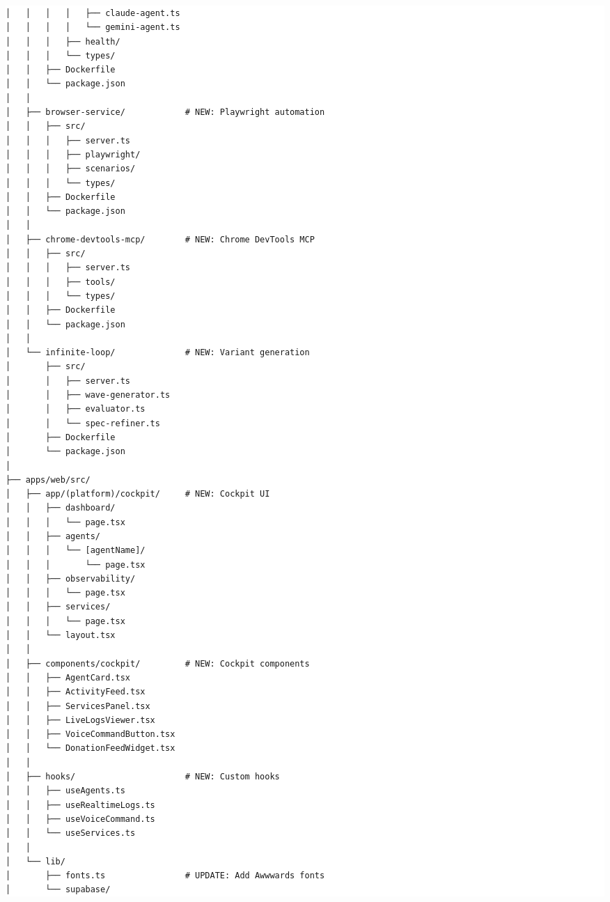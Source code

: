 ```
│   │   │   │   ├── claude-agent.ts
│   │   │   │   └── gemini-agent.ts
│   │   │   ├── health/
│   │   │   └── types/
│   │   ├── Dockerfile
│   │   └── package.json
│   │
│   ├── browser-service/            # NEW: Playwright automation
│   │   ├── src/
│   │   │   ├── server.ts
│   │   │   ├── playwright/
│   │   │   ├── scenarios/
│   │   │   └── types/
│   │   ├── Dockerfile
│   │   └── package.json
│   │
│   ├── chrome-devtools-mcp/        # NEW: Chrome DevTools MCP
│   │   ├── src/
│   │   │   ├── server.ts
│   │   │   ├── tools/
│   │   │   └── types/
│   │   ├── Dockerfile
│   │   └── package.json
│   │
│   └── infinite-loop/              # NEW: Variant generation
│       ├── src/
│       │   ├── server.ts
│       │   ├── wave-generator.ts
│       │   ├── evaluator.ts
│       │   └── spec-refiner.ts
│       ├── Dockerfile
│       └── package.json
│
├── apps/web/src/
│   ├── app/(platform)/cockpit/     # NEW: Cockpit UI
│   │   ├── dashboard/
│   │   │   └── page.tsx
│   │   ├── agents/
│   │   │   └── [agentName]/
│   │   │       └── page.tsx
│   │   ├── observability/
│   │   │   └── page.tsx
│   │   ├── services/
│   │   │   └── page.tsx
│   │   └── layout.tsx
│   │
│   ├── components/cockpit/         # NEW: Cockpit components
│   │   ├── AgentCard.tsx
│   │   ├── ActivityFeed.tsx
│   │   ├── ServicesPanel.tsx
│   │   ├── LiveLogsViewer.tsx
│   │   ├── VoiceCommandButton.tsx
│   │   └── DonationFeedWidget.tsx
│   │
│   ├── hooks/                      # NEW: Custom hooks
│   │   ├── useAgents.ts
│   │   ├── useRealtimeLogs.ts
│   │   ├── useVoiceCommand.ts
│   │   └── useServices.ts
│   │
│   └── lib/
│       ├── fonts.ts                # UPDATE: Add Awwwards fonts
│       └── supabase/
```
